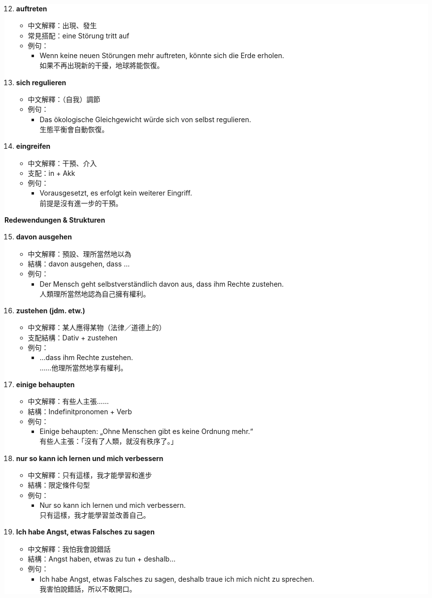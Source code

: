 12. **auftreten**
    - 中文解釋：出現、發生
    - 常見搭配：eine Störung tritt auf
    - 例句：
      - Wenn keine neuen Störungen mehr auftreten, könnte sich die Erde erholen.  
        如果不再出現新的干擾，地球將能恢復。

13. **sich regulieren**
    - 中文解釋：（自我）調節
    - 例句：
      - Das ökologische Gleichgewicht würde sich von selbst regulieren.  
        生態平衡會自動恢復。

14. **eingreifen**
    - 中文解釋：干預、介入
    - 支配：in + Akk
    - 例句：
      - Vorausgesetzt, es erfolgt kein weiterer Eingriff.  
        前提是沒有進一步的干預。

**Redewendungen & Strukturen**

15. **davon ausgehen**
    - 中文解釋：預設、理所當然地以為
    - 結構：davon ausgehen, dass …
    - 例句：
      - Der Mensch geht selbstverständlich davon aus, dass ihm Rechte zustehen.  
        人類理所當然地認為自己擁有權利。

16. **zustehen (jdm. etw.)**
    - 中文解釋：某人應得某物（法律／道德上的）
    - 支配結構：Dativ + zustehen
    - 例句：
      - …dass ihm Rechte zustehen.  
        ……他理所當然地享有權利。

17. **einige behaupten**
    - 中文解釋：有些人主張……
    - 結構：Indefinitpronomen + Verb
    - 例句：
      - Einige behaupten: „Ohne Menschen gibt es keine Ordnung mehr.“  
        有些人主張：「沒有了人類，就沒有秩序了。」

18. **nur so kann ich lernen und mich verbessern**
    - 中文解釋：只有這樣，我才能學習和進步
    - 結構：限定條件句型
    - 例句：
      - Nur so kann ich lernen und mich verbessern.  
        只有這樣，我才能學習並改善自己。

19. **Ich habe Angst, etwas Falsches zu sagen**
    - 中文解釋：我怕我會說錯話
    - 結構：Angst haben, etwas zu tun + deshalb…
    - 例句：
      - Ich habe Angst, etwas Falsches zu sagen, deshalb traue ich mich nicht zu sprechen.  
        我害怕說錯話，所以不敢開口。
